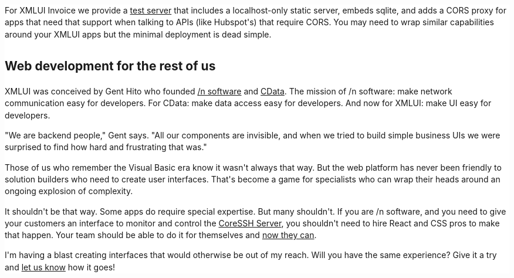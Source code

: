 For XMLUI Invoice we provide a [test server](https://github.com/xmlui-org/xmlui-invoice) that includes a localhost-only static server, embeds sqlite, and adds a CORS proxy for apps that need that support when talking to APIs (like Hubspot's) that require CORS. You may need to wrap similar capabilities around your XMLUI apps but the minimal deployment is dead simple.

## Web development for the rest of us

XMLUI was conceived by Gent Hito who founded [/n software](https://www.nsoftware.com/) and [CData](https://cdata.com). The mission of /n software: make network communication easy for developers. For CData: make data access easy for developers. And now for XMLUI: make UI easy for developers.

"We are backend people," Gent says. "All our components are invisible, and when we tried to build simple business UIs we were surprised to find how hard and frustrating that was."

Those of us who remember the Visual Basic era know it wasn't always that way. But the web platform has never been friendly to solution builders who need to create user interfaces. That's become a game for specialists who can wrap their heads around an ongoing explosion of complexity.

It shouldn't be that way. Some apps do require special expertise. But many shouldn't. If you are /n software, and you need to give your customers an interface to monitor and control the [CoreSSH Server](https://www.nsoftware.com/coresshserver), you shouldn't need to hire React and CSS pros to make that happen. Your team should be able to do it for themselves and [now they can](https://demo.coressh.com/).

I'm having a blast creating interfaces that would otherwise be out of my reach. Will you have the same experience? Give it a try and [let us know](mailto:team@xmlui.org) how it goes!